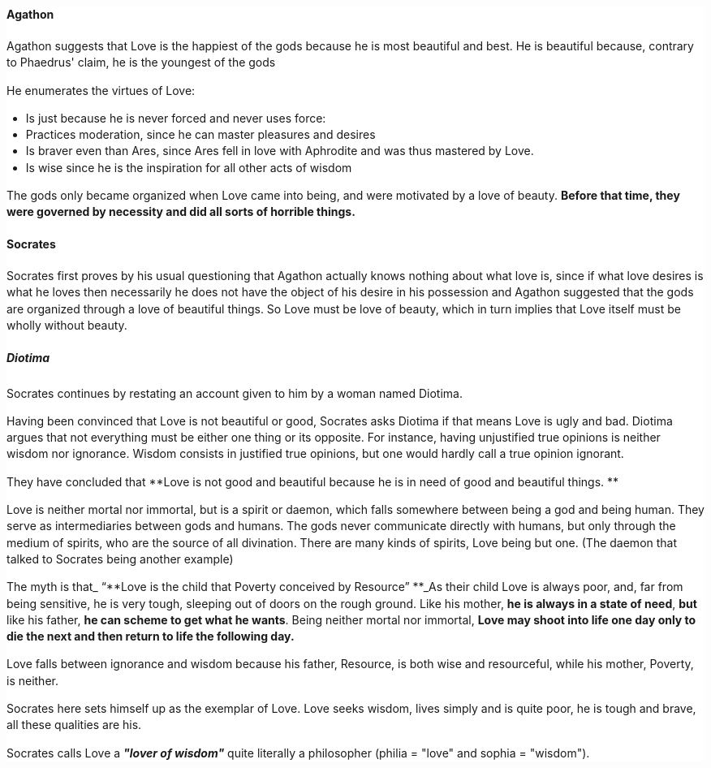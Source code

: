 #### Agathon

Agathon suggests that Love is the happiest of the gods because he is most beautiful and best. He is beautiful because, contrary to Phaedrus' claim, he is the youngest of the gods

He enumerates the virtues of Love:



* Is just because he is never forced and never uses force:
* Practices moderation, since he can master pleasures and desires
* Is braver even than Ares, since Ares fell in love with Aphrodite and was thus mastered by Love.
* Is wise since he is the inspiration for all other acts of wisdom

The gods only became organized when Love came into being, and were motivated by a love of beauty. **Before that time, they were governed by necessity and did all sorts of horrible things.**


#### Socrates

Socrates first proves by his usual questioning that Agathon actually knows nothing about what love is, since if what love desires is what he loves then necessarily he does not have the object of his desire in his possession and Agathon suggested that the gods are organized through a love of beautiful things. So Love must be love of beauty, which in turn implies that Love itself must be wholly without beauty.


##### Diotima

Socrates continues by restating an account given to him by a woman named Diotima. 

Having been convinced that Love is not beautiful or good, Socrates asks Diotima if that means Love is ugly and bad. Diotima argues that not everything must be either one thing or its opposite. For instance, having unjustified true opinions is neither wisdom nor ignorance. Wisdom consists in justified true opinions, but one would hardly call a true opinion ignorant.

They have concluded that **Love is not good and beautiful because he is in need of good and beautiful things. **

Love is neither mortal nor immortal, but is a spirit or daemon, which falls somewhere between being a god and being human. They serve as intermediaries between gods and humans. The gods never communicate directly with humans, but only through the medium of spirits, who are the source of all divination. There are many kinds of spirits, Love being but one. (The daemon that talked to Socrates being another example)

The myth is that_ “**Love is the child that Poverty conceived by Resource” **_As their child Love is always poor, and, far from being sensitive, he is very tough, sleeping out of doors on the rough ground. Like his mother, **he is always in a state of need**, **but** like his father, **he can scheme to get what he wants**. Being neither mortal nor immortal, **Love may shoot into life one day only to die the next and then return to life the following day.**

Love falls between ignorance and wisdom because his father, Resource, is both wise and resourceful, while his mother, Poverty, is neither.

Socrates here sets himself up as the exemplar of Love. Love seeks wisdom, lives simply and is quite poor, he is tough and brave, all these qualities are his.

Socrates calls Love a **_"lover of wisdom"_** quite literally a philosopher (philia = "love" and sophia = "wisdom").
